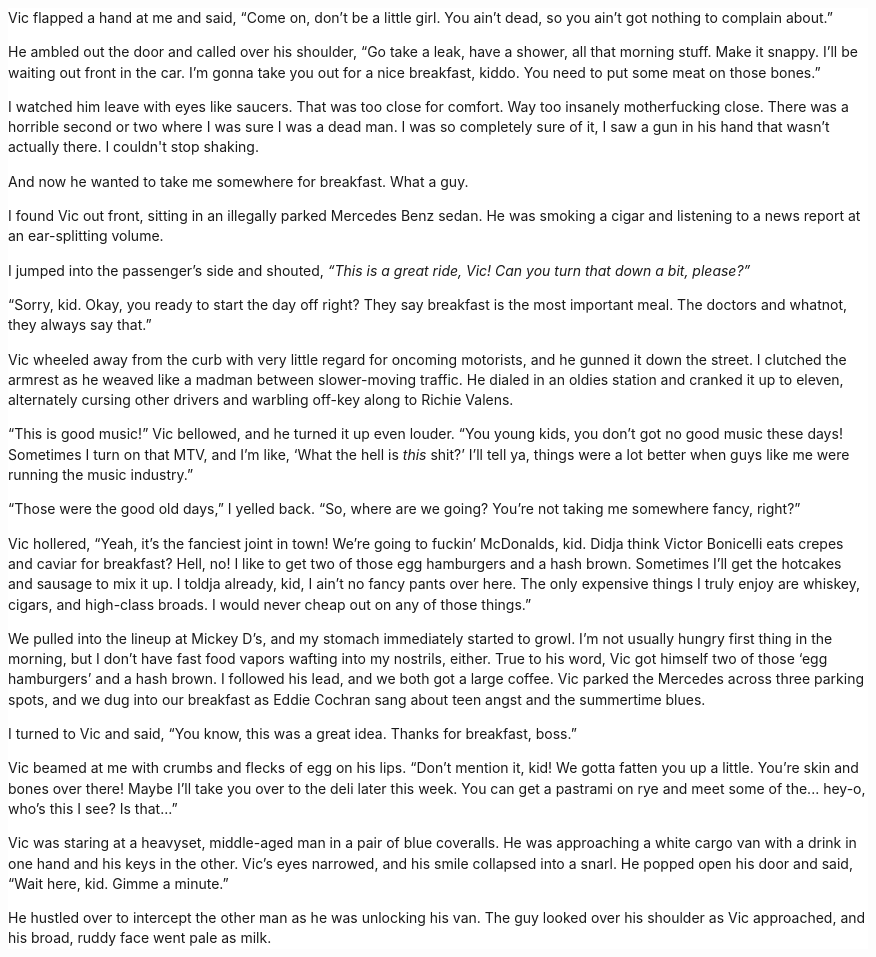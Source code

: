 Vic flapped a hand at me and said, “Come on, don’t be a little girl. You ain’t dead, so you ain’t got nothing to complain about.”

He ambled out the door and called over his shoulder, “Go take a leak, have a shower, all that morning stuff. Make it snappy. I’ll be waiting out front in the car. I’m gonna take you out for a nice breakfast, kiddo. You need to put some meat on those bones.”

I watched him leave with eyes like saucers. That was too close for comfort. Way too insanely motherfucking close. There was a horrible second or two where I was sure I was a dead man. I was so completely sure of it, I saw a gun in his hand that wasn’t actually there. I couldn't stop shaking.

And now he wanted to take me somewhere for breakfast. What a guy.

I found Vic out front, sitting in an illegally parked Mercedes Benz sedan. He was smoking a cigar and listening to a news report at an ear-splitting volume.

I jumped into the passenger’s side and shouted, *“This is a great ride, Vic! Can you turn that down a bit, please?”*

“Sorry, kid. Okay, you ready to start the day off right? They say breakfast is the most important meal. The doctors and whatnot, they always say that.”

Vic wheeled away from the curb with very little regard for oncoming motorists, and he gunned it down the street. I clutched the armrest as he weaved like a madman between slower-moving traffic. He dialed in an oldies station and cranked it up to eleven, alternately cursing other drivers and warbling off-key along to Richie Valens.

“This is good music!” Vic bellowed, and he turned it up even louder. “You young kids, you don’t got no good music these days! Sometimes I turn on that MTV, and I’m like, ‘What the hell is *this* shit?’ I’ll tell ya, things were a lot better when guys like me were running the music industry.”

“Those were the good old days,” I yelled back. “So, where are we going? You’re not taking me somewhere fancy, right?”

Vic hollered, “Yeah, it’s the fanciest joint in town! We’re going to fuckin’ McDonalds, kid. Didja think Victor Bonicelli eats crepes and caviar for breakfast? Hell, no! I like to get two of those egg hamburgers and a hash brown. Sometimes I’ll get the hotcakes and sausage to mix it up. I toldja already, kid, I ain’t no fancy pants over here. The only expensive things I truly enjoy are whiskey, cigars, and high-class broads. I would never cheap out on any of those things.”

We pulled into the lineup at Mickey D’s, and my stomach immediately started to growl. I’m not usually hungry first thing in the morning, but I don’t have fast food vapors wafting into my nostrils, either. True to his word, Vic got himself two of those ‘egg hamburgers’ and a hash brown. I followed his lead, and we both got a large coffee. Vic parked the Mercedes across three parking spots, and we dug into our breakfast as Eddie Cochran sang about teen angst and the summertime blues.

I turned to Vic and said, “You know, this was a great idea. Thanks for breakfast, boss.”

Vic beamed at me with crumbs and flecks of egg on his lips. “Don’t mention it, kid! We gotta fatten you up a little. You’re skin and bones over there! Maybe I’ll take you over to the deli later this week. You can get a pastrami on rye and meet some of the... hey-o, who’s this I see? Is that...”

Vic was staring at a heavyset, middle-aged man in a pair of blue coveralls. He was approaching a white cargo van with a drink in one hand and his keys in the other. Vic’s eyes narrowed, and his smile collapsed into a snarl. He popped open his door and said, “Wait here, kid. Gimme a minute.”

He hustled over to intercept the other man as he was unlocking his van. The guy looked over his shoulder as Vic approached, and his broad, ruddy face went pale as milk.
